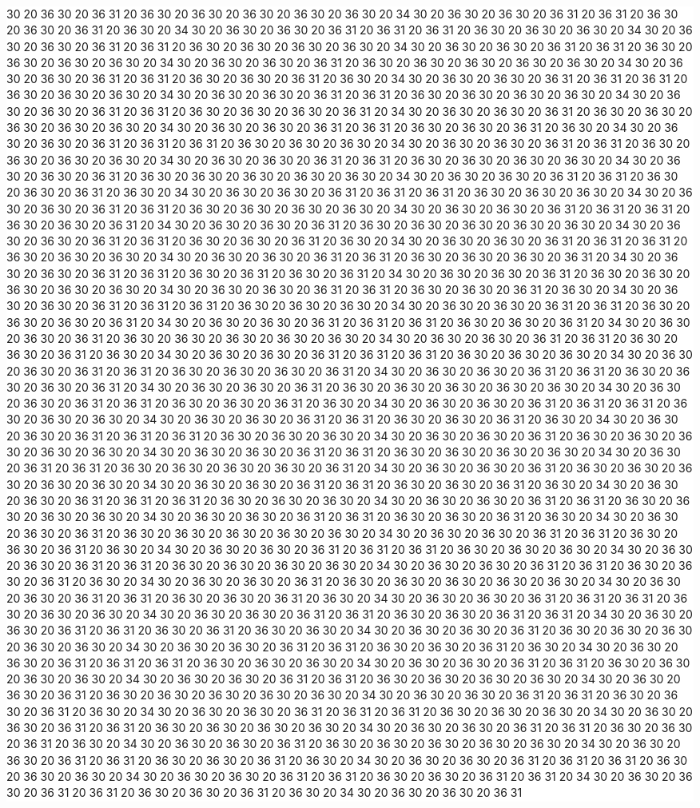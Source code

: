 30 20 36 30 20 36 31 20 36 30 20 36 30 20 36 30 20 36 30 20 36 30 20 34 30 20 36 30 20 36 30 20 36 31 20 36 31 20 36 30 20 36 30 20 36 31 20 36 30 20 34 30 20 36 30 20 36 30 20 36 31 20 36 31 20 36 31 20 36 30 20 36 30 20 36 30 20 34 30 20 36 30 20 36 30 20 36 31 20 36 31 20 36 30 20 36 30 20 36 30 20 36 30 20 34 30 20 36 30 20 36 30 20 36 31 20 36 31 20 36 30 20 36 30 20 36 30 20 36 30 20 34 30 20 36 30 20 36 30 20 36 31 20 36 30 20 36 30 20 36 30 20 36 30 20 36 30 20 34 30 20 36 30 20 36 30 20 36 31 20 36 31 20 36 30 20 36 30 20 36 31 20 36 30 20 34 30 20 36 30 20 36 30 20 36 31 20 36 31 20 36 31 20 36 30 20 36 30 20 36 30 20 34 30 20 36 30 20 36 30 20 36 31 20 36 31 20 36 30 20 36 30 20 36 30 20 36 30 20 34 30 20 36 30 20 36 30 20 36 31 20 36 31 20 36 30 20 36 30 20 36 30 20 36 31 20 34 30 20 36 30 20 36 30 20 36 31 20 36 30 20 36 30 20 36 30 20 36 30 20 36 30 20 34 30 20 36 30 20 36 30 20 36 31 20 36 31 20 36 30 20 36 30 20 36 31 20 36 30 20 34 30 20 36 30 20 36 30 20 36 31 20 36 31 20 36 31 20 36 30 20 36 30 20 36 30 20 34 30 20 36 30 20 36 30 20 36 31 20 36 31 20 36 30 20 36 30 20 36 30 20 36 30 20 34 30 20 36 30 20 36 30 20 36 31 20 36 31 20 36 30 20 36 30 20 36 30 20 36 30 20 34 30 20 36 30 20 36 30 20 36 31 20 36 30 20 36 30 20 36 30 20 36 30 20 36 30 20 34 30 20 36 30 20 36 30 20 36 31 20 36 31 20 36 30 20 36 30 20 36 31 20 36 30 20 34 30 20 36 30 20 36 30 20 36 31 20 36 31 20 36 31 20 36 30 20 36 30 20 36 30 20 34 30 20 36 30 20 36 30 20 36 31 20 36 31 20 36 30 20 36 30 20 36 30 20 36 30 20 34 30 20 36 30 20 36 30 20 36 31 20 36 31 20 36 31 20 36 30 20 36 30 20 36 31 20 34 30 20 36 30 20 36 30 20 36 31 20 36 30 20 36 30 20 36 30 20 36 30 20 36 30 20 34 30 20 36 30 20 36 30 20 36 31 20 36 31 20 36 30 20 36 30 20 36 31 20 36 30 20 34 30 20 36 30 20 36 30 20 36 31 20 36 31 20 36 31 20 36 30 20 36 30 20 36 30 20 34 30 20 36 30 20 36 30 20 36 31 20 36 31 20 36 30 20 36 30 20 36 30 20 36 31 20 34 30 20 36 30 20 36 30 20 36 31 20 36 31 20 36 30 20 36 31 20 36 30 20 36 31 20 34 30 20 36 30 20 36 30 20 36 31 20 36 30 20 36 30 20 36 30 20 36 30 20 36 30 20 34 30 20 36 30 20 36 30 20 36 31 20 36 31 20 36 30 20 36 30 20 36 31 20 36 30 20 34 30 20 36 30 20 36 30 20 36 31 20 36 31 20 36 31 20 36 30 20 36 30 20 36 30 20 34 30 20 36 30 20 36 30 20 36 31 20 36 31 20 36 30 20 36 30 20 36 30 20 36 31 20 34 30 20 36 30 20 36 30 20 36 31 20 36 31 20 36 31 20 36 30 20 36 30 20 36 31 20 34 30 20 36 30 20 36 30 20 36 31 20 36 30 20 36 30 20 36 30 20 36 30 20 36 30 20 34 30 20 36 30 20 36 30 20 36 31 20 36 31 20 36 30 20 36 30 20 36 31 20 36 30 20 34 30 20 36 30 20 36 30 20 36 31 20 36 31 20 36 31 20 36 30 20 36 30 20 36 30 20 34 30 20 36 30 20 36 30 20 36 31 20 36 31 20 36 30 20 36 30 20 36 30 20 36 31 20 34 30 20 36 30 20 36 30 20 36 31 20 36 31 20 36 30 20 36 30 20 36 30 20 36 31 20 34 30 20 36 30 20 36 30 20 36 31 20 36 30 20 36 30 20 36 30 20 36 30 20 36 30 20 34 30 20 36 30 20 36 30 20 36 31 20 36 31 20 36 30 20 36 30 20 36 31 20 36 30 20 34 30 20 36 30 20 36 30 20 36 31 20 36 31 20 36 31 20 36 30 20 36 30 20 36 30 20 34 30 20 36 30 20 36 30 20 36 31 20 36 31 20 36 30 20 36 30 20 36 31 20 36 30 20 34 30 20 36 30 20 36 30 20 36 31 20 36 31 20 36 31 20 36 30 20 36 30 20 36 30 20 34 30 20 36 30 20 36 30 20 36 31 20 36 30 20 36 30 20 36 30 20 36 30 20 36 30 20 34 30 20 36 30 20 36 30 20 36 31 20 36 31 20 36 30 20 36 30 20 36 30 20 36 30 20 34 30 20 36 30 20 36 31 20 36 31 20 36 30 20 36 30 20 36 30 20 36 30 20 36 31 20 34 30 20 36 30 20 36 30 20 36 31 20 36 30 20 36 30 20 36 30 20 36 30 20 36 30 20 34 30 20 36 30 20 36 30 20 36 31 20 36 31 20 36 30 20 36 30 20 36 31 20 36 30 20 34 30 20 36 30 20 36 30 20 36 31 20 36 31 20 36 31 20 36 30 20 36 30 20 36 30 20 34 30 20 36 30 20 36 30 20 36 31 20 36 31 20 36 30 20 36 30 20 36 30 20 36 30 20 34 30 20 36 30 20 36 30 20 36 31 20 36 31 20 36 30 20 36 30 20 36 31 20 36 30 20 34 30 20 36 30 20 36 30 20 36 31 20 36 30 20 36 30 20 36 30 20 36 30 20 36 30 20 34 30 20 36 30 20 36 30 20 36 31 20 36 31 20 36 30 20 36 30 20 36 31 20 36 30 20 34 30 20 36 30 20 36 30 20 36 31 20 36 31 20 36 31 20 36 30 20 36 30 20 36 30 20 34 30 20 36 30 20 36 30 20 36 31 20 36 31 20 36 30 20 36 30 20 36 30 20 36 30 20 34 30 20 36 30 20 36 30 20 36 31 20 36 31 20 36 30 20 36 30 20 36 31 20 36 30 20 34 30 20 36 30 20 36 30 20 36 31 20 36 30 20 36 30 20 36 30 20 36 30 20 36 30 20 34 30 20 36 30 20 36 30 20 36 31 20 36 31 20 36 30 20 36 30 20 36 31 20 36 30 20 34 30 20 36 30 20 36 30 20 36 31 20 36 31 20 36 31 20 36 30 20 36 30 20 36 30 20 34 30 20 36 30 20 36 30 20 36 31 20 36 31 20 36 30 20 36 30 20 36 31 20 36 31 20 34 30 20 36 30 20 36 30 20 36 31 20 36 31 20 36 30 20 36 31 20 36 30 20 36 30 20 34 30 20 36 30 20 36 30 20 36 31 20 36 30 20 36 30 20 36 30 20 36 30 20 36 30 20 34 30 20 36 30 20 36 30 20 36 31 20 36 31 20 36 30 20 36 30 20 36 31 20 36 30 20 34 30 20 36 30 20 36 30 20 36 31 20 36 31 20 36 31 20 36 30 20 36 30 20 36 30 20 34 30 20 36 30 20 36 30 20 36 31 20 36 31 20 36 30 20 36 30 20 36 30 20 36 30 20 34 30 20 36 30 20 36 30 20 36 31 20 36 31 20 36 30 20 36 30 20 36 30 20 36 30 20 34 30 20 36 30 20 36 30 20 36 31 20 36 30 20 36 30 20 36 30 20 36 30 20 36 30 20 34 30 20 36 30 20 36 30 20 36 31 20 36 31 20 36 30 20 36 30 20 36 31 20 36 30 20 34 30 20 36 30 20 36 30 20 36 31 20 36 31 20 36 31 20 36 30 20 36 30 20 36 30 20 34 30 20 36 30 20 36 30 20 36 31 20 36 31 20 36 30 20 36 30 20 36 30 20 36 30 20 34 30 20 36 30 20 36 30 20 36 31 20 36 31 20 36 30 20 36 30 20 36 31 20 36 30 20 34 30 20 36 30 20 36 30 20 36 31 20 36 30 20 36 30 20 36 30 20 36 30 20 36 30 20 34 30 20 36 30 20 36 30 20 36 31 20 36 31 20 36 30 20 36 30 20 36 31 20 36 30 20 34 30 20 36 30 20 36 30 20 36 31 20 36 31 20 36 31 20 36 30 20 36 30 20 36 30 20 34 30 20 36 30 20 36 30 20 36 31 20 36 31 20 36 30 20 36 30 20 36 31 20 36 31 20 34 30 20 36 30 20 36 30 20 36 31 20 36 31 20 36 30 20 36 30 20 36 31 20 36 30 20 34 30 20 36 30 20 36 30 20 36 31